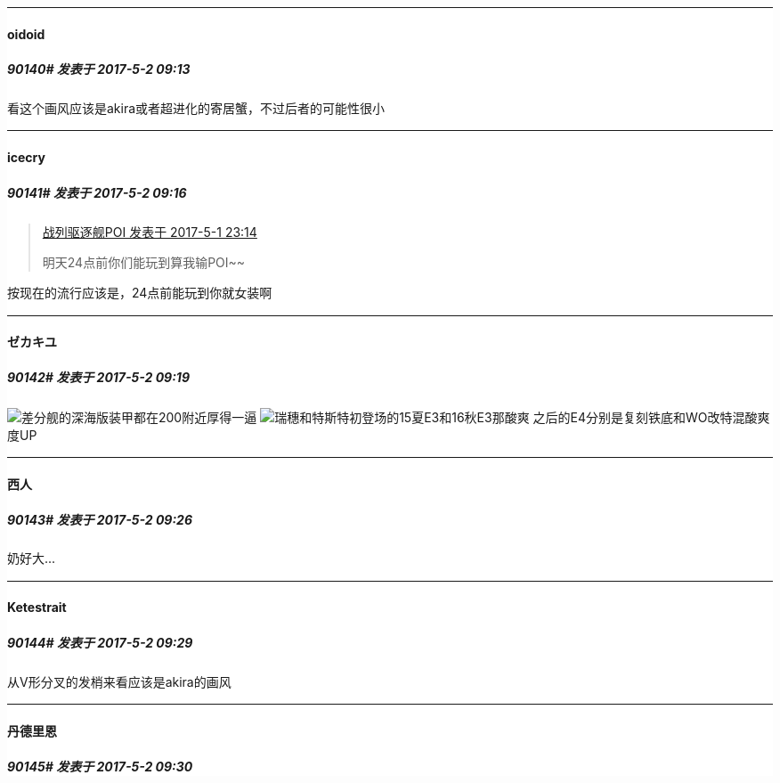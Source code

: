 
*****

####  oidoid  
##### 90140#       发表于 2017-5-2 09:13


看这个画风应该是akira或者超进化的寄居蟹，不过后者的可能性很小


*****

####  icecry  
##### 90141#       发表于 2017-5-2 09:16


<blockquote><a href="httphttps://bbs.saraba1st.com/2b/forum.php?mod=redirect&amp;goto=findpost&amp;pid=35822128&amp;ptid=930880" target="_blank">战列驱逐舰POI 发表于 2017-5-1 23:14</a>

明天24点前你们能玩到算我输POI~~</blockquote>
按现在的流行应该是，24点前能玩到你就女装啊


*****

####  ゼカキユ  
##### 90142#       发表于 2017-5-2 09:19


<img src="https://static.saraba1st.com/image/smiley/face2017/190.png" referrerpolicy="no-referrer">差分舰的深海版装甲都在200附近厚得一逼
<img src="https://static.saraba1st.com/image/smiley/face2017/048.png" referrerpolicy="no-referrer">瑞穗和特斯特初登场的15夏E3和16秋E3那酸爽
之后的E4分别是复刻铁底和WO改特混酸爽度UP


*****

####  西人  
##### 90143#       发表于 2017-5-2 09:26


奶好大...


*****

####  Ketestrait  
##### 90144#       发表于 2017-5-2 09:29


从V形分叉的发梢来看应该是akira的画风


*****

####  丹德里恩  
##### 90145#       发表于 2017-5-2 09:30

